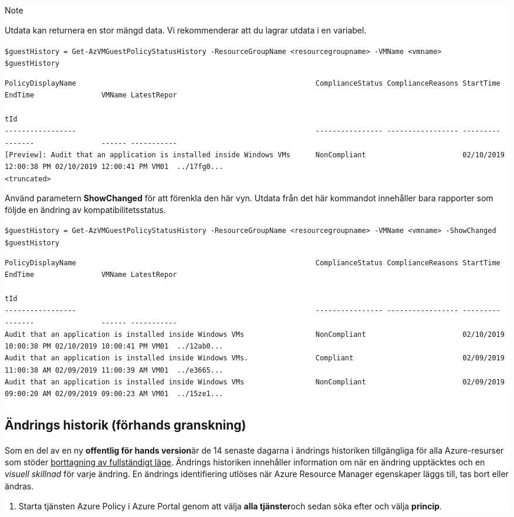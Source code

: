 > [!NOTE]
> Utdata kan returnera en stor mängd data. Vi rekommenderar att du lagrar utdata i en variabel.

```azurepowershell-interactive
$guestHistory = Get-AzVMGuestPolicyStatusHistory -ResourceGroupName <resourcegroupname> -VMName <vmname>
$guestHistory
```

```output
PolicyDisplayName                                                         ComplianceStatus ComplianceReasons StartTime              EndTime                VMName LatestRepor
                                                                                                                                                                  tId
-----------------                                                         ---------------- ----------------- ---------              -------                ------ -----------
[Preview]: Audit that an application is installed inside Windows VMs      NonCompliant                       02/10/2019 12:00:38 PM 02/10/2019 12:00:41 PM VM01  ../17fg0...
<truncated>
```

Använd parametern **ShowChanged** för att förenkla den här vyn. Utdata från det här kommandot innehåller bara rapporter som följde en ändring av kompatibilitetsstatus.

```azurepowershell-interactive
$guestHistory = Get-AzVMGuestPolicyStatusHistory -ResourceGroupName <resourcegroupname> -VMName <vmname> -ShowChanged
$guestHistory
```

```output
PolicyDisplayName                                                         ComplianceStatus ComplianceReasons StartTime              EndTime                VMName LatestRepor
                                                                                                                                                                  tId
-----------------                                                         ---------------- ----------------- ---------              -------                ------ -----------
Audit that an application is installed inside Windows VMs                 NonCompliant                       02/10/2019 10:00:38 PM 02/10/2019 10:00:41 PM VM01  ../12ab0...
Audit that an application is installed inside Windows VMs.                Compliant                          02/09/2019 11:00:38 AM 02/09/2019 11:00:39 AM VM01  ../e3665...
Audit that an application is installed inside Windows VMs                 NonCompliant                       02/09/2019 09:00:20 AM 02/09/2019 09:00:23 AM VM01  ../15ze1...
```

## <a name="change-history-preview"></a><a name="change-history"></a>Ändrings historik (förhands granskning)

Som en del av en ny **offentlig för hands version**är de 14 senaste dagarna i ändrings historiken tillgängliga för alla Azure-resurser som stöder [borttagning av fullständigt läge](../../../azure-resource-manager/templates/complete-mode-deletion.md). Ändrings historiken innehåller information om när en ändring upptäcktes och en _visuell skillnad_ för varje ändring. En ändrings identifiering utlöses när Azure Resource Manager egenskaper läggs till, tas bort eller ändras.

1. Starta tjänsten Azure Policy i Azure Portal genom att välja **alla tjänster**och sedan söka efter och välja **princip**.
